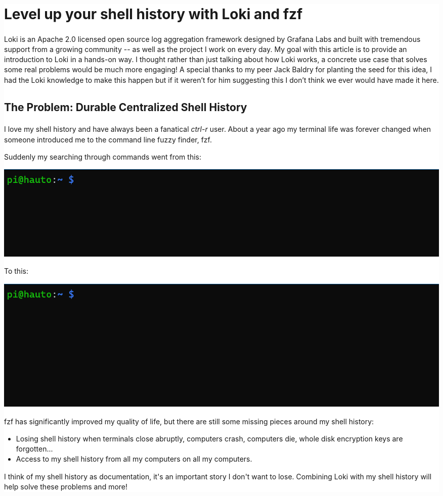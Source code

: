 # Level up your shell history with Loki and fzf

Loki is an Apache 2.0 licensed open source log aggregation framework designed by Grafana Labs and built with tremendous support from a growing community -- as well as the project I work on every day. My goal with this article is to provide an introduction to Loki in a hands-on way. I thought rather than just talking about how Loki works, a concrete use case that solves some real problems would be much more engaging! A special thanks to my peer Jack Baldry for planting the seed for this idea, I had the Loki knowledge to make this happen but if it weren’t for him suggesting this I don’t think we ever would have made it here.

## The Problem: Durable Centralized Shell History

I love my shell history and have always been a fanatical _ctrl-r_ user.  About a year ago my terminal life was forever changed when someone introduced me to the command line fuzzy finder, fzf.

Suddenly my searching through commands went from this:

![before](assets/before.gif)

To this:

![after](assets/with_fzf.gif)

fzf has significantly improved my quality of life, but there are still some missing pieces around my shell history:

* Losing shell history when terminals close abruptly, computers crash, computers die, whole disk encryption keys are forgotten...
* Access to my shell history from all my computers on all my computers. 

I think of my shell history as documentation, it's an important story I don't want to lose. Combining Loki with my shell history will help solve these problems and more!
